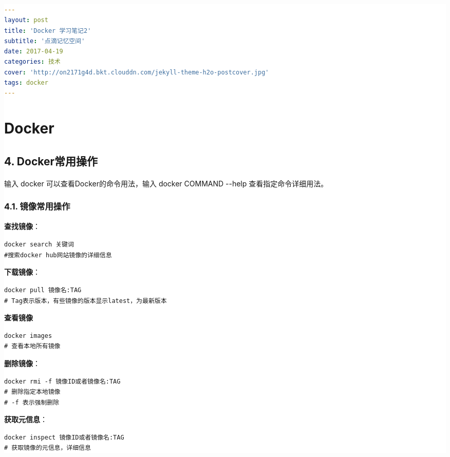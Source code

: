 ```yaml
---
layout: post
title: 'Docker 学习笔记2'
subtitle: '点滴记忆空间'
date: 2017-04-19
categories: 技术
cover: 'http://on2171g4d.bkt.clouddn.com/jekyll-theme-h2o-postcover.jpg'
tags: docker 
---
```



# Docker

## 4.  Docker常用操作

输入 docker 可以查看Docker的命令用法，输入 docker COMMAND --help 查看指定命令详细用法。

### 4.1.  镜像常用操作

**查找镜像**：

```
docker search 关键词
#搜索docker hub网站镜像的详细信息
```

 **下载镜像**：

```
docker pull 镜像名:TAG
# Tag表示版本，有些镜像的版本显示latest，为最新版本
```

 **查看镜像**

```
docker images
# 查看本地所有镜像
```

 **删除镜像**：

```
docker rmi -f 镜像ID或者镜像名:TAG
# 删除指定本地镜像
# -f 表示强制删除
```

 **获取元信息**：

```
docker inspect 镜像ID或者镜像名:TAG
# 获取镜像的元信息，详细信息
```
